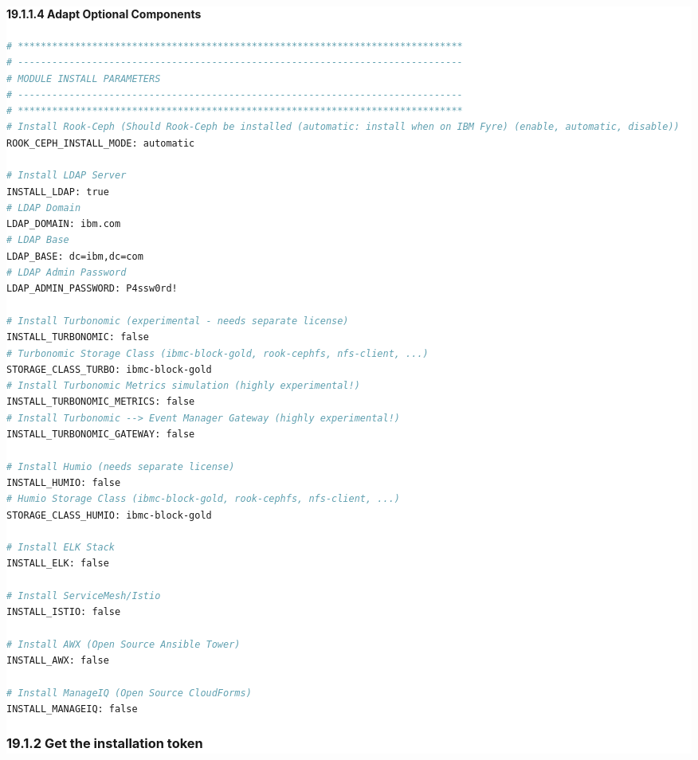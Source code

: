 <div style="page-break-after: always;"></div>

#### 19.1.1.4 Adapt Optional Components

```bash
# ******************************************************************************
# ------------------------------------------------------------------------------
# MODULE INSTALL PARAMETERS
# ------------------------------------------------------------------------------
# ******************************************************************************
# Install Rook-Ceph (Should Rook-Ceph be installed (automatic: install when on IBM Fyre) (enable, automatic, disable))
ROOK_CEPH_INSTALL_MODE: automatic

# Install LDAP Server
INSTALL_LDAP: true
# LDAP Domain
LDAP_DOMAIN: ibm.com
# LDAP Base
LDAP_BASE: dc=ibm,dc=com
# LDAP Admin Password
LDAP_ADMIN_PASSWORD: P4ssw0rd!

# Install Turbonomic (experimental - needs separate license)
INSTALL_TURBONOMIC: false
# Turbonomic Storage Class (ibmc-block-gold, rook-cephfs, nfs-client, ...)
STORAGE_CLASS_TURBO: ibmc-block-gold
# Install Turbonomic Metrics simulation (highly experimental!)
INSTALL_TURBONOMIC_METRICS: false
# Install Turbonomic --> Event Manager Gateway (highly experimental!)
INSTALL_TURBONOMIC_GATEWAY: false

# Install Humio (needs separate license)
INSTALL_HUMIO: false
# Humio Storage Class (ibmc-block-gold, rook-cephfs, nfs-client, ...)
STORAGE_CLASS_HUMIO: ibmc-block-gold

# Install ELK Stack
INSTALL_ELK: false

# Install ServiceMesh/Istio
INSTALL_ISTIO: false

# Install AWX (Open Source Ansible Tower)
INSTALL_AWX: false

# Install ManageIQ (Open Source CloudForms)
INSTALL_MANAGEIQ: false
```

<div style="page-break-after: always;"></div>

### 19.1.2 Get the installation token
